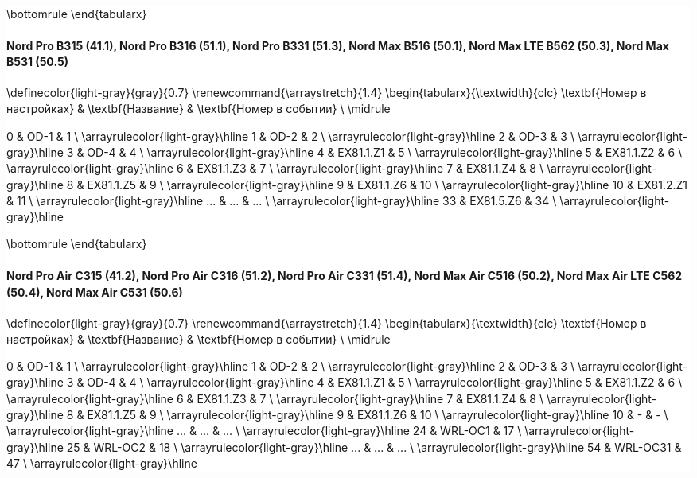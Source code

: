 \bottomrule
\end{tabularx}


#### Nord Pro B315 (41.1), Nord Pro B316 (51.1), Nord Pro B331 (51.3), Nord Max B516 (50.1), Nord Max LTE B562 (50.3), Nord Max B531 (50.5)
\definecolor{light-gray}{gray}{0.7}
\renewcommand{\arraystretch}{1.4}
\begin{tabularx}{\textwidth}{clc}
\textbf{Номер в настройках} & \textbf{Название} & \textbf{Номер в событии} \\ \midrule

0 & OD-1 & 1 \\ \arrayrulecolor{light-gray}\hline
1 & OD-2 & 2 \\ \arrayrulecolor{light-gray}\hline
2 & OD-3 & 3 \\ \arrayrulecolor{light-gray}\hline
3 & OD-4 & 4 \\ \arrayrulecolor{light-gray}\hline
4 & EX81.1.Z1 & 5 \\ \arrayrulecolor{light-gray}\hline
5 & EX81.1.Z2 & 6 \\ \arrayrulecolor{light-gray}\hline
6 & EX81.1.Z3 & 7 \\ \arrayrulecolor{light-gray}\hline
7 & EX81.1.Z4 & 8 \\ \arrayrulecolor{light-gray}\hline
8 & EX81.1.Z5 & 9 \\ \arrayrulecolor{light-gray}\hline
9 & EX81.1.Z6 & 10 \\ \arrayrulecolor{light-gray}\hline
10 & EX81.2.Z1 & 11 \\ \arrayrulecolor{light-gray}\hline
... & ... & ... \\ \arrayrulecolor{light-gray}\hline
33 & EX81.5.Z6 & 34 \\ \arrayrulecolor{light-gray}\hline

\bottomrule
\end{tabularx}


#### Nord Pro Air C315 (41.2), Nord Pro Air C316 (51.2), Nord Pro Air C331 (51.4), Nord Max Air C516 (50.2), Nord Max Air LTE C562 (50.4), Nord Max Air C531 (50.6)
\definecolor{light-gray}{gray}{0.7}
\renewcommand{\arraystretch}{1.4}
\begin{tabularx}{\textwidth}{clc}
\textbf{Номер в настройках} & \textbf{Название} & \textbf{Номер в событии} \\ \midrule

0 & OD-1 & 1 \\ \arrayrulecolor{light-gray}\hline
1 & OD-2 & 2 \\ \arrayrulecolor{light-gray}\hline
2 & OD-3 & 3 \\ \arrayrulecolor{light-gray}\hline
3 & OD-4 & 4 \\ \arrayrulecolor{light-gray}\hline
4 & EX81.1.Z1 & 5 \\ \arrayrulecolor{light-gray}\hline
5 & EX81.1.Z2 & 6 \\ \arrayrulecolor{light-gray}\hline
6 & EX81.1.Z3 & 7 \\ \arrayrulecolor{light-gray}\hline
7 & EX81.1.Z4 & 8 \\ \arrayrulecolor{light-gray}\hline
8 & EX81.1.Z5 & 9 \\ \arrayrulecolor{light-gray}\hline
9 & EX81.1.Z6 & 10 \\ \arrayrulecolor{light-gray}\hline
10 & - & - \\ \arrayrulecolor{light-gray}\hline
... & ... & ... \\ \arrayrulecolor{light-gray}\hline
24 & WRL-OC1 & 17 \\ \arrayrulecolor{light-gray}\hline
25 & WRL-OC2 & 18 \\ \arrayrulecolor{light-gray}\hline
... & ... & ... \\ \arrayrulecolor{light-gray}\hline
54 & WRL-OC31 & 47 \\ \arrayrulecolor{light-gray}\hline
